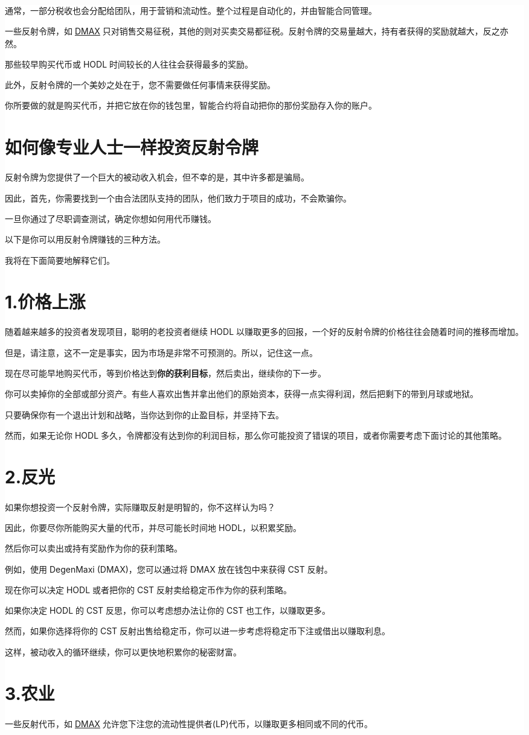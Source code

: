 通常，一部分税收也会分配给团队，用于营销和流动性。整个过程是自动化的，并由智能合同管理。

一些反射令牌，如 [DMAX](https://www.degenmaxi.com/) 只对销售交易征税，其他的则对买卖交易都征税。反射令牌的交易量越大，持有者获得的奖励就越大，反之亦然。

那些较早购买代币或 HODL 时间较长的人往往会获得最多的奖励。

此外，反射令牌的一个美妙之处在于，您不需要做任何事情来获得奖励。

你所要做的就是购买代币，并把它放在你的钱包里，智能合约将自动把你的那份奖励存入你的账户。

# 如何像专业人士一样投资反射令牌

反射令牌为您提供了一个巨大的被动收入机会，但不幸的是，其中许多都是骗局。

因此，首先，你需要找到一个由合法团队支持的团队，他们致力于项目的成功，不会欺骗你。

一旦你通过了尽职调查测试，确定你想如何用代币赚钱。

以下是你可以用反射令牌赚钱的三种方法。

我将在下面简要地解释它们。

# 1.价格上涨

随着越来越多的投资者发现项目，聪明的老投资者继续 HODL 以赚取更多的回报，一个好的反射令牌的价格往往会随着时间的推移而增加。

但是，请注意，这不一定是事实，因为市场是非常不可预测的。所以，记住这一点。

现在尽可能早地购买代币，等到价格达到**你的获利目标**，然后卖出，继续你的下一步。

你可以卖掉你的全部或部分资产。有些人喜欢出售并拿出他们的原始资本，获得一点实得利润，然后把剩下的带到月球或地狱。

只要确保你有一个退出计划和战略，当你达到你的止盈目标，并坚持下去。

然而，如果无论你 HODL 多久，令牌都没有达到你的利润目标，那么你可能投资了错误的项目，或者你需要考虑下面讨论的其他策略。

# 2.反光

如果你想投资一个反射令牌，实际赚取反射是明智的，你不这样认为吗？

因此，你要尽你所能购买大量的代币，并尽可能长时间地 HODL，以积累奖励。

然后你可以卖出或持有奖励作为你的获利策略。

例如，使用 DegenMaxi (DMAX)，您可以通过将 DMAX 放在钱包中来获得 CST 反射。

现在你可以决定 HODL 或者把你的 CST 反射卖给稳定币作为你的获利策略。

如果你决定 HODL 的 CST 反思，你可以考虑想办法让你的 CST 也工作，以赚取更多。

然而，如果你选择将你的 CST 反射出售给稳定币，你可以进一步考虑将稳定币下注或借出以赚取利息。

这样，被动收入的循环继续，你可以更快地积累你的秘密财富。

# 3.农业

一些反射代币，如 [DMAX](https://www.marketcap.cash/token/DMAX) 允许您下注您的流动性提供者(LP)代币，以赚取更多相同或不同的代币。
